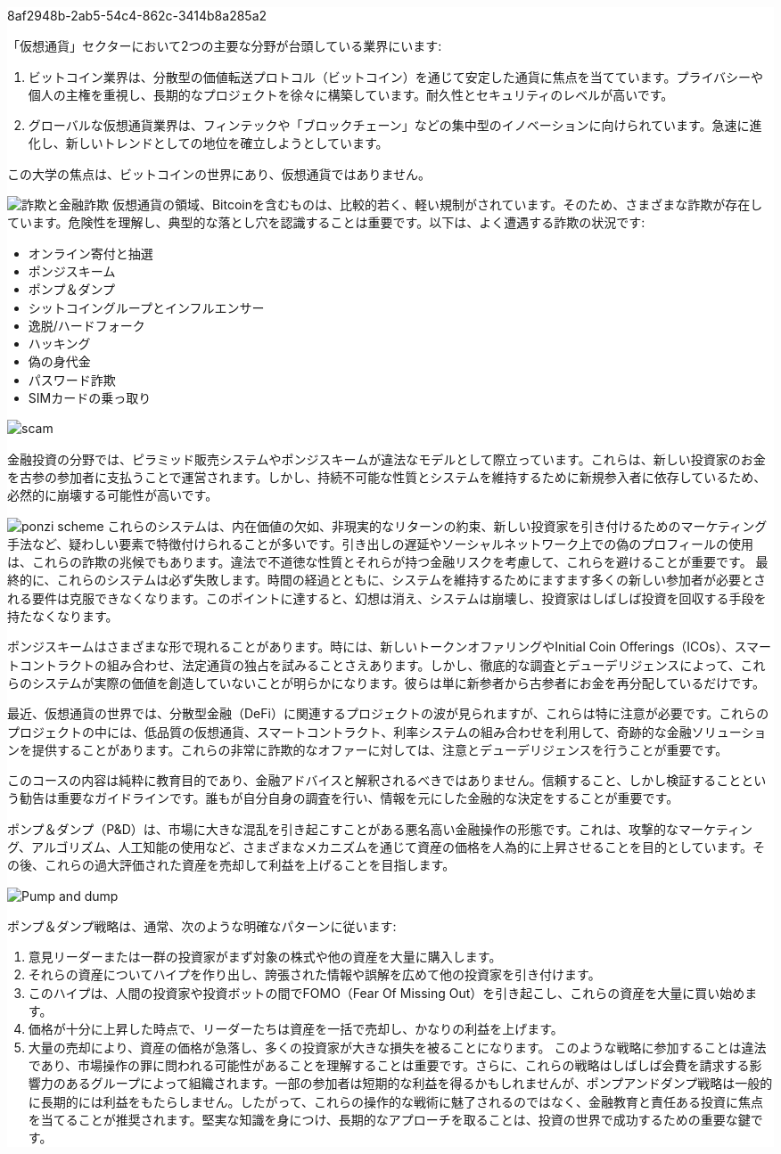 <chapterId>8af2948b-2ab5-54c4-862c-3414b8a285a2</chapterId>

「仮想通貨」セクターにおいて2つの主要な分野が台頭している業界にいます:

1. ビットコイン業界は、分散型の価値転送プロトコル（ビットコイン）を通じて安定した通貨に焦点を当てています。プライバシーや個人の主権を重視し、長期的なプロジェクトを徐々に構築しています。耐久性とセキュリティのレベルが高いです。

2. グローバルな仮想通貨業界は、フィンテックや「ブロックチェーン」などの集中型のイノベーションに向けられています。急速に進化し、新しいトレンドとしての地位を確立しようとしています。

この大学の焦点は、ビットコインの世界にあり、仮想通貨ではありません。

![詐欺と金融詐欺](https://youtu.be/LeyI3CBw2g4)
仮想通貨の領域、Bitcoinを含むものは、比較的若く、軽い規制がされています。そのため、さまざまな詐欺が存在しています。危険性を理解し、典型的な落とし穴を認識することは重要です。以下は、よく遭遇する詐欺の状況です:

- オンライン寄付と抽選
- ポンジスキーム
- ポンプ＆ダンプ
- シットコイングループとインフルエンサー
- 逸脱/ハードフォーク
- ハッキング
- 偽の身代金
- パスワード詐欺
- SIMカードの乗っ取り

![scam](assets/prerequis/6.webp)

金融投資の分野では、ピラミッド販売システムやポンジスキームが違法なモデルとして際立っています。これらは、新しい投資家のお金を古参の参加者に支払うことで運営されます。しかし、持続不可能な性質とシステムを維持するために新規参入者に依存しているため、必然的に崩壊する可能性が高いです。

![ponzi scheme](assets/prerequis/7.webp)
これらのシステムは、内在価値の欠如、非現実的なリターンの約束、新しい投資家を引き付けるためのマーケティング手法など、疑わしい要素で特徴付けられることが多いです。引き出しの遅延やソーシャルネットワーク上での偽のプロフィールの使用は、これらの詐欺の兆候でもあります。違法で不道徳な性質とそれらが持つ金融リスクを考慮して、これらを避けることが重要です。
最終的に、これらのシステムは必ず失敗します。時間の経過とともに、システムを維持するためにますます多くの新しい参加者が必要とされる要件は克服できなくなります。このポイントに達すると、幻想は消え、システムは崩壊し、投資家はしばしば投資を回収する手段を持たなくなります。

ポンジスキームはさまざまな形で現れることがあります。時には、新しいトークンオファリングやInitial Coin Offerings（ICOs）、スマートコントラクトの組み合わせ、法定通貨の独占を試みることさえあります。しかし、徹底的な調査とデューデリジェンスによって、これらのシステムが実際の価値を創造していないことが明らかになります。彼らは単に新参者から古参者にお金を再分配しているだけです。

最近、仮想通貨の世界では、分散型金融（DeFi）に関連するプロジェクトの波が見られますが、これらは特に注意が必要です。これらのプロジェクトの中には、低品質の仮想通貨、スマートコントラクト、利率システムの組み合わせを利用して、奇跡的な金融ソリューションを提供することがあります。これらの非常に詐欺的なオファーに対しては、注意とデューデリジェンスを行うことが重要です。

このコースの内容は純粋に教育目的であり、金融アドバイスと解釈されるべきではありません。信頼すること、しかし検証することという勧告は重要なガイドラインです。誰もが自分自身の調査を行い、情報を元にした金融的な決定をすることが重要です。

ポンプ＆ダンプ（P&D）は、市場に大きな混乱を引き起こすことがある悪名高い金融操作の形態です。これは、攻撃的なマーケティング、アルゴリズム、人工知能の使用など、さまざまなメカニズムを通じて資産の価格を人為的に上昇させることを目的としています。その後、これらの過大評価された資産を売却して利益を上げることを目指します。

![Pump and dump](assets/prerequisites/8.webp)

ポンプ＆ダンプ戦略は、通常、次のような明確なパターンに従います:

1. 意見リーダーまたは一群の投資家がまず対象の株式や他の資産を大量に購入します。
2. それらの資産についてハイプを作り出し、誇張された情報や誤解を広めて他の投資家を引き付けます。
3. このハイプは、人間の投資家や投資ボットの間でFOMO（Fear Of Missing Out）を引き起こし、これらの資産を大量に買い始めます。
4. 価格が十分に上昇した時点で、リーダーたちは資産を一括で売却し、かなりの利益を上げます。
5. 大量の売却により、資産の価格が急落し、多くの投資家が大きな損失を被ることになります。
   このような戦略に参加することは違法であり、市場操作の罪に問われる可能性があることを理解することは重要です。さらに、これらの戦略はしばしば会費を請求する影響力のあるグループによって組織されます。一部の参加者は短期的な利益を得るかもしれませんが、ポンプアンドダンプ戦略は一般的に長期的には利益をもたらしません。したがって、これらの操作的な戦術に魅了されるのではなく、金融教育と責任ある投資に焦点を当てることが推奨されます。堅実な知識を身につけ、長期的なアプローチを取ることは、投資の世界で成功するための重要な鍵です。
